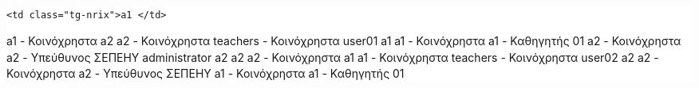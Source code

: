     <td class="tg-nrix">a1 </td>
  </tr>
  <tr>
    <td class="tg-nrix">a1 - Κοινόχρηστα </td>
  </tr>
  <tr>
    <td class="tg-nrix">a2 </td>
  </tr>
  <tr>
    <td class="tg-nrix">a2 - Κοινόχρηστα </td>
  </tr>
  <tr>
    <td class="tg-nrix">teachers - Κοινόχρηστα </td>
  </tr>
  <tr>
    <td class="tg-nrix" rowspan="4">user01 </td>
    <td class="tg-nrix" rowspan="4">a1 </td>
    <td class="tg-nrix">a1 - Κοινόχρηστα </td>
  </tr>
  <tr>
    <td class="tg-nrix">a1 - Καθηγητής 01 </td>
  </tr>
  <tr>
    <td class="tg-nrix">a2 - Κοινόχρηστα </td>
  </tr>
  <tr>
    <td class="tg-nrix">a2 - Υπεύθυνος ΣΕΠΕΗΥ </td>
  </tr>
  <tr>
    <td class="tg-nrix" rowspan="5">administrator </td>
    <td class="tg-nrix" rowspan="5">a2 </td>
    <td class="tg-nrix">a2 </td>
  </tr>
  <tr>
    <td class="tg-nrix">a2 - Κοινόχρηστα </td>
  </tr>
  <tr>
    <td class="tg-nrix">a1 </td>
  </tr>
  <tr>
    <td class="tg-nrix">a1 - Κοινόχρηστα </td>
  </tr>
  <tr>
    <td class="tg-nrix">teachers - Κοινόχρηστα </td>
  </tr>
  <tr>
    <td class="tg-nrix" rowspan="4">user02 </td>
    <td class="tg-nrix" rowspan="4">a2 </td>
    <td class="tg-nrix">a2 - Κοινόχρηστα </td>
  </tr>
  <tr>
    <td class="tg-nrix">a2 - Υπεύθυνος ΣΕΠΕΗΥ </td>
  </tr>
  <tr>
    <td class="tg-nrix">a1 - Κοινόχρηστα </td>
  </tr>
  <tr>
    <td class="tg-nrix">a1 - Καθηγητής 01 </td>
  </tr>
</tbody>
</table></div>

